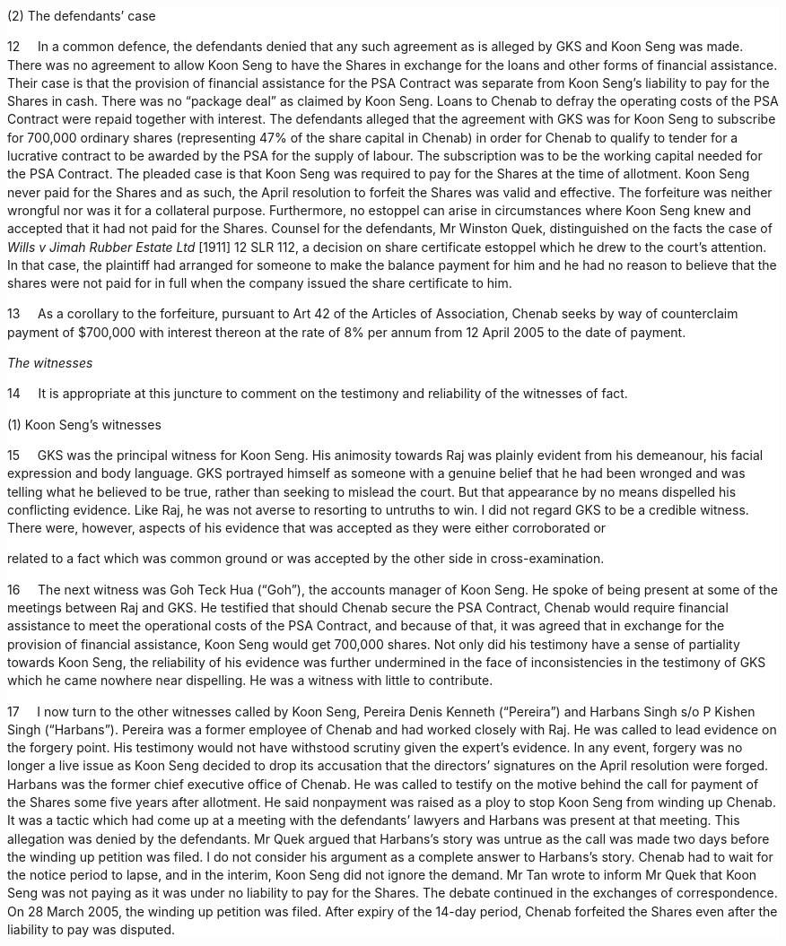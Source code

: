 (2) The defendants’ case 

12     In a common defence, the defendants denied that any such agreement as is alleged by GKS and Koon Seng was made. There was no agreement to allow Koon Seng to have the Shares in exchange for the loans and other forms of financial assistance. Their case is that the provision of financial assistance for the PSA Contract was separate from Koon Seng’s liability to pay for the Shares in cash. There was no “package deal” as claimed by Koon Seng. Loans to Chenab to defray the operating costs of the PSA Contract were repaid together with interest. The defendants alleged that the agreement with GKS was for Koon Seng to subscribe for 700,000 ordinary shares (representing 47% of the share capital in Chenab) in order for Chenab to qualify to tender for a lucrative contract to be awarded by the PSA for the supply of labour. The subscription was to be the working capital needed for the PSA Contract. The pleaded case is that Koon Seng was required to pay for the Shares at the time of allotment. Koon Seng never paid for the Shares and as such, the April resolution to forfeit the Shares was valid and effective. The forfeiture was neither wrongful nor was it for a collateral purpose. Furthermore, no estoppel can arise in circumstances where Koon Seng knew and accepted that it had not paid for the Shares. Counsel for the defendants, Mr Winston Quek, distinguished on the facts the case of _Wills v Jimah Rubber Estate Ltd_ <span class="citation">[1911] 12 SLR 112</span>, a decision on share certificate estoppel which he drew to the court’s attention. In that case, the plaintiff had arranged for someone to make the balance payment for him and he had no reason to believe that the shares were not paid for in full when the company issued the share certificate to him. 

13     As a corollary to the forfeiture, pursuant to Art 42 of the Articles of Association, Chenab seeks by way of counterclaim payment of $700,000 with interest thereon at the rate of 8% per annum from 12 April 2005 to the date of payment. 

_The witnesses_ 

14     It is appropriate at this juncture to comment on the testimony and reliability of the witnesses of fact. 

(1) Koon Seng’s witnesses 

15     GKS was the principal witness for Koon Seng. His animosity towards Raj was plainly evident from his demeanour, his facial expression and body language. GKS portrayed himself as someone with a genuine belief that he had been wronged and was telling what he believed to be true, rather than seeking to mislead the court. But that appearance by no means dispelled his conflicting evidence. Like Raj, he was not averse to resorting to untruths to win. I did not regard GKS to be a credible witness. There were, however, aspects of his evidence that was accepted as they were either corroborated or 


related to a fact which was common ground or was accepted by the other side in cross-examination. 

16     The next witness was Goh Teck Hua (“Goh”), the accounts manager of Koon Seng. He spoke of being present at some of the meetings between Raj and GKS. He testified that should Chenab secure the PSA Contract, Chenab would require financial assistance to meet the operational costs of the PSA Contract, and because of that, it was agreed that in exchange for the provision of financial assistance, Koon Seng would get 700,000 shares. Not only did his testimony have a sense of partiality towards Koon Seng, the reliability of his evidence was further undermined in the face of inconsistencies in the testimony of GKS which he came nowhere near dispelling. He was a witness with little to contribute. 

17     I now turn to the other witnesses called by Koon Seng, Pereira Denis Kenneth (“Pereira”) and Harbans Singh s/o P Kishen Singh (“Harbans”). Pereira was a former employee of Chenab and had worked closely with Raj. He was called to lead evidence on the forgery point. His testimony would not have withstood scrutiny given the expert’s evidence. In any event, forgery was no longer a live issue as Koon Seng decided to drop its accusation that the directors’ signatures on the April resolution were forged. Harbans was the former chief executive office of Chenab. He was called to testify on the motive behind the call for payment of the Shares some five years after allotment. He said nonpayment was raised as a ploy to stop Koon Seng from winding up Chenab. It was a tactic which had come up at a meeting with the defendants’ lawyers and Harbans was present at that meeting. This allegation was denied by the defendants. Mr Quek argued that Harbans’s story was untrue as the call was made two days before the winding up petition was filed. I do not consider his argument as a complete answer to Harbans’s story. Chenab had to wait for the notice period to lapse, and in the interim, Koon Seng did not ignore the demand. Mr Tan wrote to inform Mr Quek that Koon Seng was not paying as it was under no liability to pay for the Shares. The debate continued in the exchanges of correspondence. On 28 March 2005, the winding up petition was filed. After expiry of the 14-day period, Chenab forfeited the Shares even after the liability to pay was disputed. 